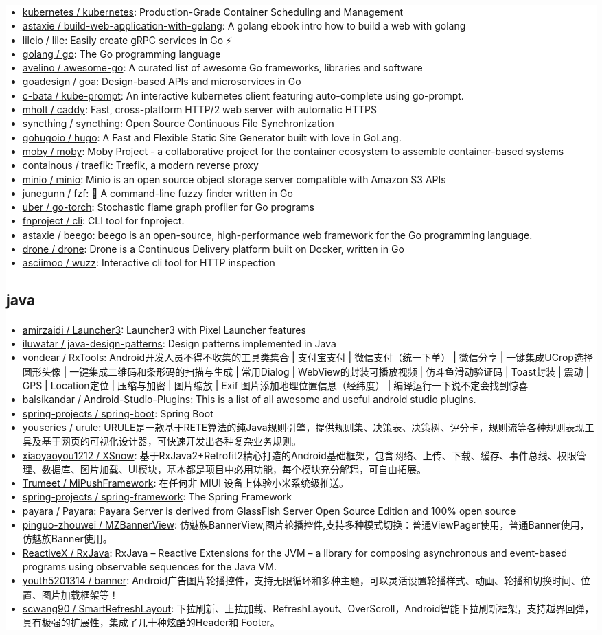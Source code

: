* [kubernetes /  kubernetes](https://github.com//kubernetes/kubernetes): Production-Grade Container Scheduling and Management 
* [astaxie /  build-web-application-with-golang](https://github.com//astaxie/build-web-application-with-golang): A golang ebook intro how to build a web with golang 
* [lileio /  lile](https://github.com//lileio/lile): Easily create gRPC services in Go ⚡️ 
* [golang /  go](https://github.com//golang/go): The Go programming language 
* [avelino /  awesome-go](https://github.com//avelino/awesome-go): A curated list of awesome Go frameworks, libraries and software 
* [goadesign /  goa](https://github.com//goadesign/goa): Design-based APIs and microservices in Go 
* [c-bata /  kube-prompt](https://github.com//c-bata/kube-prompt): An interactive kubernetes client featuring auto-complete using go-prompt. 
* [mholt /  caddy](https://github.com//mholt/caddy): Fast, cross-platform HTTP/2 web server with automatic HTTPS 
* [syncthing /  syncthing](https://github.com//syncthing/syncthing): Open Source Continuous File Synchronization 
* [gohugoio /  hugo](https://github.com//gohugoio/hugo): A Fast and Flexible Static Site Generator built with love in GoLang. 
* [moby /  moby](https://github.com//moby/moby): Moby Project - a collaborative project for the container ecosystem to assemble container-based systems 
* [containous /  traefik](https://github.com//containous/traefik): Træfik, a modern reverse proxy 
* [minio /  minio](https://github.com//minio/minio): Minio is an open source object storage server compatible with Amazon S3 APIs 
* [junegunn /  fzf](https://github.com//junegunn/fzf): 🌸 A command-line fuzzy finder written in Go 
* [uber /  go-torch](https://github.com//uber/go-torch): Stochastic flame graph profiler for Go programs 
* [fnproject /  cli](https://github.com//fnproject/cli): CLI tool for fnproject. 
* [astaxie /  beego](https://github.com//astaxie/beego): beego is an open-source, high-performance web framework for the Go programming language. 
* [drone /  drone](https://github.com//drone/drone): Drone is a Continuous Delivery platform built on Docker, written in Go 
* [asciimoo /  wuzz](https://github.com//asciimoo/wuzz): Interactive cli tool for HTTP inspection 

## java 
* [amirzaidi /  Launcher3](https://github.com//amirzaidi/Launcher3): Launcher3 with Pixel Launcher features 
* [iluwatar /  java-design-patterns](https://github.com//iluwatar/java-design-patterns): Design patterns implemented in Java 
* [vondear /  RxTools](https://github.com//vondear/RxTools): Android开发人员不得不收集的工具类集合 | 支付宝支付 | 微信支付（统一下单） | 微信分享 | 一键集成UCrop选择圆形头像 | 一键集成二维码和条形码的扫描与生成 | 常用Dialog | WebView的封装可播放视频 | 仿斗鱼滑动验证码 | Toast封装 | 震动 | GPS | Location定位 | 压缩与加密 | 图片缩放 | Exif 图片添加地理位置信息（经纬度） | 编译运行一下说不定会找到惊喜 
* [balsikandar /  Android-Studio-Plugins](https://github.com//balsikandar/Android-Studio-Plugins): This is a list of all awesome and useful android studio plugins. 
* [spring-projects /  spring-boot](https://github.com//spring-projects/spring-boot): Spring Boot 
* [youseries /  urule](https://github.com//youseries/urule): URULE是一款基于RETE算法的纯Java规则引擎，提供规则集、决策表、决策树、评分卡，规则流等各种规则表现工具及基于网页的可视化设计器，可快速开发出各种复杂业务规则。 
* [xiaoyaoyou1212 /  XSnow](https://github.com//xiaoyaoyou1212/XSnow): 基于RxJava2+Retrofit2精心打造的Android基础框架，包含网络、上传、下载、缓存、事件总线、权限管理、数据库、图片加载、UI模块，基本都是项目中必用功能，每个模块充分解耦，可自由拓展。 
* [Trumeet /  MiPushFramework](https://github.com//Trumeet/MiPushFramework): 在任何非 MIUI 设备上体验小米系统级推送。 
* [spring-projects /  spring-framework](https://github.com//spring-projects/spring-framework): The Spring Framework 
* [payara /  Payara](https://github.com//payara/Payara): Payara Server is derived from GlassFish Server Open Source Edition and 100% open source 
* [pinguo-zhouwei /  MZBannerView](https://github.com//pinguo-zhouwei/MZBannerView): 仿魅族BannerView,图片轮播控件,支持多种模式切换：普通ViewPager使用，普通Banner使用，仿魅族Banner使用。 
* [ReactiveX /  RxJava](https://github.com//ReactiveX/RxJava): RxJava – Reactive Extensions for the JVM – a library for composing asynchronous and event-based programs using observable sequences for the Java VM. 
* [youth5201314 /  banner](https://github.com//youth5201314/banner): Android广告图片轮播控件，支持无限循环和多种主题，可以灵活设置轮播样式、动画、轮播和切换时间、位置、图片加载框架等！ 
* [scwang90 /  SmartRefreshLayout](https://github.com//scwang90/SmartRefreshLayout): 下拉刷新、上拉加载、RefreshLayout、OverScroll，Android智能下拉刷新框架，支持越界回弹，具有极强的扩展性，集成了几十种炫酷的Header和 Footer。 